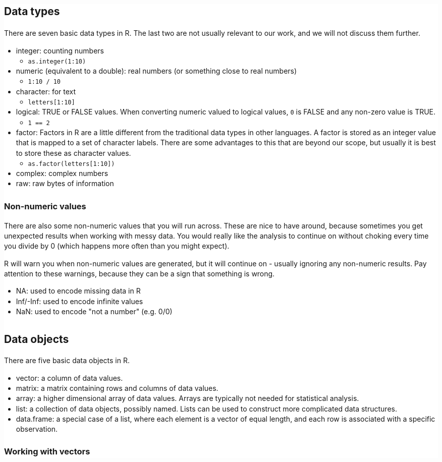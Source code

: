 Data types
----------

There are seven basic data types in R. The last two are not usually relevant to our work, and we will not discuss them further.

-   integer: counting numbers
    -   `as.integer(1:10)`
-   numeric (equivalent to a double): real numbers (or something close to real numbers)
    -   `1:10 / 10`
-   character: for text
    -   `letters[1:10]`
-   logical: TRUE or FALSE values. When converting numeric valued to logical values, `0` is FALSE and any non-zero value is TRUE.
    -   `1 == 2`
-   factor: Factors in R are a little different from the traditional data types in other languages. A factor is stored as an integer value that is mapped to a set of character labels. There are some advantages to this that are beyond our scope, but usually it is best to store these as character values.
    -   `as.factor(letters[1:10])`
-   complex: complex numbers
-   raw: raw bytes of information

### Non-numeric values

There are also some non-numeric values that you will run across. These are nice to have around, because sometimes you get unexpected results when working with messy data. You would really like the analysis to continue on without choking every time you divide by 0 (which happens more often than you might expect).

R will warn you when non-numeric values are generated, but it will continue on - usually ignoring any non-numeric results. Pay attention to these warnings, because they can be a sign that something is wrong.

-   NA: used to encode missing data in R
-   Inf/-Inf: used to encode infinite values
-   NaN: used to encode "not a number" (e.g. 0/0)

Data objects
------------

There are five basic data objects in R.

-   vector: a column of data values.
-   matrix: a matrix containing rows and columns of data values.
-   array: a higher dimensional array of data values. Arrays are typically not needed for statistical analysis.
-   list: a collection of data objects, possibly named. Lists can be used to construct more complicated data structures.
-   data.frame: a special case of a list, where each element is a vector of equal length, and each row is associated with a specific observation.

### Working with vectors
